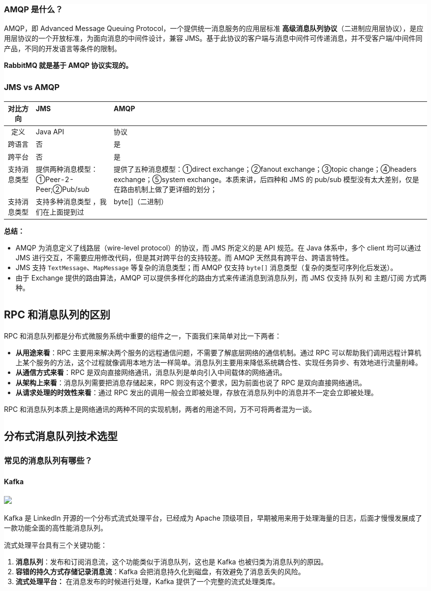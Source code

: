 ### AMQP 是什么？

AMQP，即 Advanced Message Queuing Protocol，一个提供统一消息服务的应用层标准 **高级消息队列协议**（二进制应用层协议），是应用层协议的一个开放标准，为面向消息的中间件设计，兼容 JMS。基于此协议的客户端与消息中间件可传递消息，并不受客户端/中间件同产品，不同的开发语言等条件的限制。

**RabbitMQ 就是基于 AMQP 协议实现的。**

### JMS vs AMQP

|   对比方向   | JMS                                     | AMQP                                                                                                                                                                                               |
| :----------: | :-------------------------------------- | :------------------------------------------------------------------------------------------------------------------------------------------------------------------------------------------------- |
|     定义     | Java API                                | 协议                                                                                                                                                                                               |
|    跨语言    | 否                                      | 是                                                                                                                                                                                                 |
|    跨平台    | 否                                      | 是                                                                                                                                                                                                 |
| 支持消息类型 | 提供两种消息模型：①Peer-2-Peer;②Pub/sub | 提供了五种消息模型：①direct exchange；②fanout exchange；③topic change；④headers exchange；⑤system exchange。本质来讲，后四种和 JMS 的 pub/sub 模型没有太大差别，仅是在路由机制上做了更详细的划分； |
| 支持消息类型 | 支持多种消息类型 ，我们在上面提到过     | byte[]（二进制）                                                                                                                                                                                   |

**总结：**

- AMQP 为消息定义了线路层（wire-level protocol）的协议，而 JMS 所定义的是 API 规范。在 Java 体系中，多个 client 均可以通过 JMS 进行交互，不需要应用修改代码，但是其对跨平台的支持较差。而 AMQP 天然具有跨平台、跨语言特性。
- JMS 支持 `TextMessage`、`MapMessage` 等复杂的消息类型；而 AMQP 仅支持 `byte[]` 消息类型（复杂的类型可序列化后发送）。
- 由于 Exchange 提供的路由算法，AMQP 可以提供多样化的路由方式来传递消息到消息队列，而 JMS 仅支持 队列 和 主题/订阅 方式两种。

## RPC 和消息队列的区别

RPC 和消息队列都是分布式微服务系统中重要的组件之一，下面我们来简单对比一下两者：

- **从用途来看**：RPC 主要用来解决两个服务的远程通信问题，不需要了解底层网络的通信机制。通过 RPC 可以帮助我们调用远程计算机上某个服务的方法，这个过程就像调用本地方法一样简单。消息队列主要用来降低系统耦合性、实现任务异步、有效地进行流量削峰。
- **从通信方式来看**：RPC 是双向直接网络通讯，消息队列是单向引入中间载体的网络通讯。
- **从架构上来看**：消息队列需要把消息存储起来，RPC 则没有这个要求，因为前面也说了 RPC 是双向直接网络通讯。
- **从请求处理的时效性来看**：通过 RPC 发出的调用一般会立即被处理，存放在消息队列中的消息并不一定会立即被处理。

RPC 和消息队列本质上是网络通讯的两种不同的实现机制，两者的用途不同，万不可将两者混为一谈。

## 分布式消息队列技术选型

### 常见的消息队列有哪些？

#### Kafka

![](https://oss.javaguide.cn/github/javaguide/high-performance/message-queue/kafka-logo.png)

Kafka 是 LinkedIn 开源的一个分布式流式处理平台，已经成为 Apache 顶级项目，早期被用来用于处理海量的日志，后面才慢慢发展成了一款功能全面的高性能消息队列。

流式处理平台具有三个关键功能：

1. **消息队列**：发布和订阅消息流，这个功能类似于消息队列，这也是 Kafka 也被归类为消息队列的原因。
2. **容错的持久方式存储记录消息流**：Kafka 会把消息持久化到磁盘，有效避免了消息丢失的风险。
3. **流式处理平台：** 在消息发布的时候进行处理，Kafka 提供了一个完整的流式处理类库。
